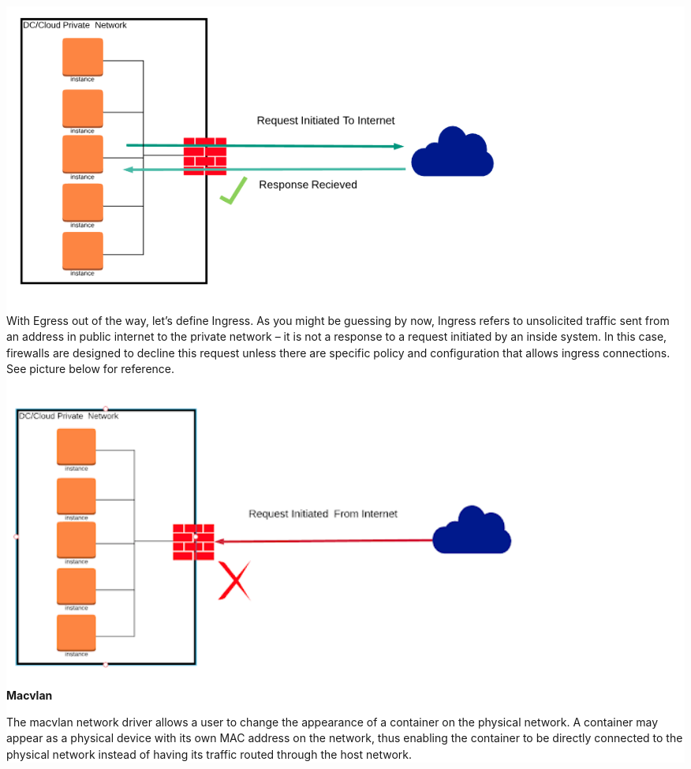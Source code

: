 <img src=".\images\egress-ingress-image-1.png" style="width:75%; height: 75%;"/>

With Egress out of the way, let’s define Ingress. As you might be guessing by now, Ingress refers to unsolicited traffic sent from an address in public internet to the private network – it is not a response to a request initiated by an inside system. In this case, firewalls are designed to decline this request unless there are specific policy and configuration that allows ingress connections. See picture below for reference.

<img src=".\images\egress-ingress-image-2.png" style="width:75%; height: 75%;"/>

**Macvlan**

The macvlan network driver allows a user to change the appearance of a container on the physical network. A container may appear as a physical device with its own MAC address on the network, thus enabling the container to be directly connected to the physical network instead of having its traffic routed through the host network.
